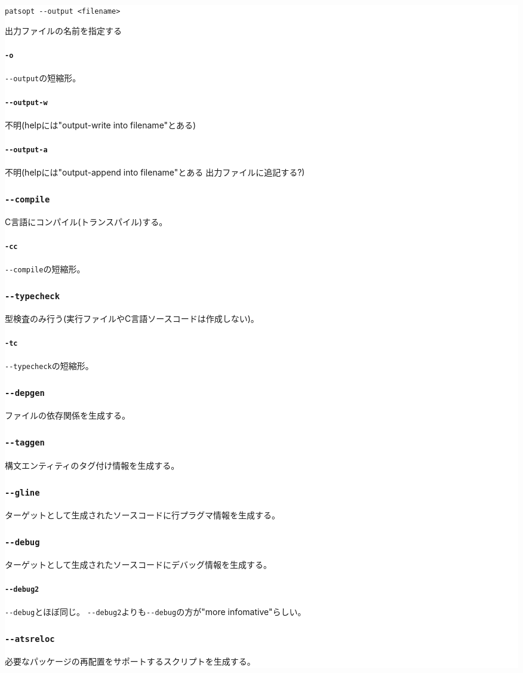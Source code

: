     patsopt --output <filename>

出力ファイルの名前を指定する

#### `-o`

`--output`の短縮形。

#### `--output-w`

不明(helpには"output-write into filename"とある)

#### `--output-a`

不明(helpには"output-append into filename"とある 出力ファイルに追記する?)

### `--compile`

C言語にコンパイル(トランスパイル)する。

#### `-cc`

`--compile`の短縮形。

### `--typecheck`

型検査のみ行う(実行ファイルやC言語ソースコードは作成しない)。

#### `-tc`

`--typecheck`の短縮形。

### `--depgen`

ファイルの依存関係を生成する。

### `--taggen`

構文エンティティのタグ付け情報を生成する。

### `--gline`

ターゲットとして生成されたソースコードに行プラグマ情報を生成する。

### `--debug`

ターゲットとして生成されたソースコードにデバッグ情報を生成する。

#### `--debug2`

`--debug`とほぼ同じ。
`--debug2`よりも`--debug`の方が"more infomative"らしい。

### `--atsreloc`

必要なパッケージの再配置をサポートするスクリプトを生成する。
